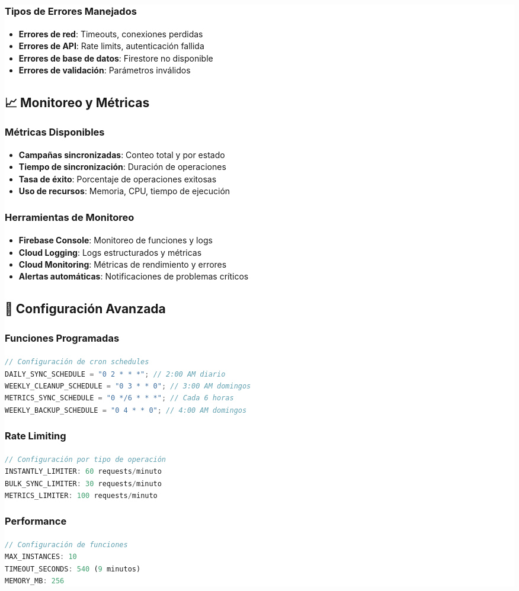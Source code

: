 ### Tipos de Errores Manejados

- **Errores de red**: Timeouts, conexiones perdidas
- **Errores de API**: Rate limits, autenticación fallida
- **Errores de base de datos**: Firestore no disponible
- **Errores de validación**: Parámetros inválidos

## 📈 Monitoreo y Métricas

### Métricas Disponibles

- **Campañas sincronizadas**: Conteo total y por estado
- **Tiempo de sincronización**: Duración de operaciones
- **Tasa de éxito**: Porcentaje de operaciones exitosas
- **Uso de recursos**: Memoria, CPU, tiempo de ejecución

### Herramientas de Monitoreo

- **Firebase Console**: Monitoreo de funciones y logs
- **Cloud Logging**: Logs estructurados y métricas
- **Cloud Monitoring**: Métricas de rendimiento y errores
- **Alertas automáticas**: Notificaciones de problemas críticos

## 🔧 Configuración Avanzada

### Funciones Programadas

```javascript
// Configuración de cron schedules
DAILY_SYNC_SCHEDULE = "0 2 * * *"; // 2:00 AM diario
WEEKLY_CLEANUP_SCHEDULE = "0 3 * * 0"; // 3:00 AM domingos
METRICS_SYNC_SCHEDULE = "0 */6 * * *"; // Cada 6 horas
WEEKLY_BACKUP_SCHEDULE = "0 4 * * 0"; // 4:00 AM domingos
```

### Rate Limiting

```javascript
// Configuración por tipo de operación
INSTANTLY_LIMITER: 60 requests/minuto
BULK_SYNC_LIMITER: 30 requests/minuto
METRICS_LIMITER: 100 requests/minuto
```

### Performance

```javascript
// Configuración de funciones
MAX_INSTANCES: 10
TIMEOUT_SECONDS: 540 (9 minutos)
MEMORY_MB: 256
```
